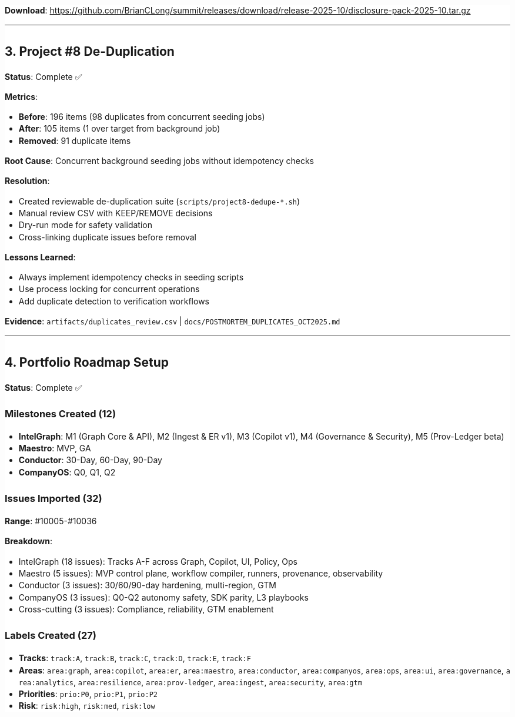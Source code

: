 **Download**: https://github.com/BrianCLong/summit/releases/download/release-2025-10/disclosure-pack-2025-10.tar.gz

---

## 3. Project #8 De-Duplication

**Status**: Complete ✅

**Metrics**:
- **Before**: 196 items (98 duplicates from concurrent seeding jobs)
- **After**: 105 items (1 over target from background job)
- **Removed**: 91 duplicate items

**Root Cause**: Concurrent background seeding jobs without idempotency checks

**Resolution**:
- Created reviewable de-duplication suite (`scripts/project8-dedupe-*.sh`)
- Manual review CSV with KEEP/REMOVE decisions
- Dry-run mode for safety validation
- Cross-linking duplicate issues before removal

**Lessons Learned**:
- Always implement idempotency checks in seeding scripts
- Use process locking for concurrent operations
- Add duplicate detection to verification workflows

**Evidence**: `artifacts/duplicates_review.csv` | `docs/POSTMORTEM_DUPLICATES_OCT2025.md`

---

## 4. Portfolio Roadmap Setup

**Status**: Complete ✅

### Milestones Created (12)
- **IntelGraph**: M1 (Graph Core & API), M2 (Ingest & ER v1), M3 (Copilot v1), M4 (Governance & Security), M5 (Prov-Ledger beta)
- **Maestro**: MVP, GA
- **Conductor**: 30-Day, 60-Day, 90-Day
- **CompanyOS**: Q0, Q1, Q2

### Issues Imported (32)
**Range**: #10005-#10036

**Breakdown**:
- IntelGraph (18 issues): Tracks A-F across Graph, Copilot, UI, Policy, Ops
- Maestro (5 issues): MVP control plane, workflow compiler, runners, provenance, observability
- Conductor (3 issues): 30/60/90-day hardening, multi-region, GTM
- CompanyOS (3 issues): Q0-Q2 autonomy safety, SDK parity, L3 playbooks
- Cross-cutting (3 issues): Compliance, reliability, GTM enablement

### Labels Created (27)
- **Tracks**: `track:A`, `track:B`, `track:C`, `track:D`, `track:E`, `track:F`
- **Areas**: `area:graph`, `area:copilot`, `area:er`, `area:maestro`, `area:conductor`, `area:companyos`, `area:ops`, `area:ui`, `area:governance`, `area:analytics`, `area:resilience`, `area:prov-ledger`, `area:ingest`, `area:security`, `area:gtm`
- **Priorities**: `prio:P0`, `prio:P1`, `prio:P2`
- **Risk**: `risk:high`, `risk:med`, `risk:low`
